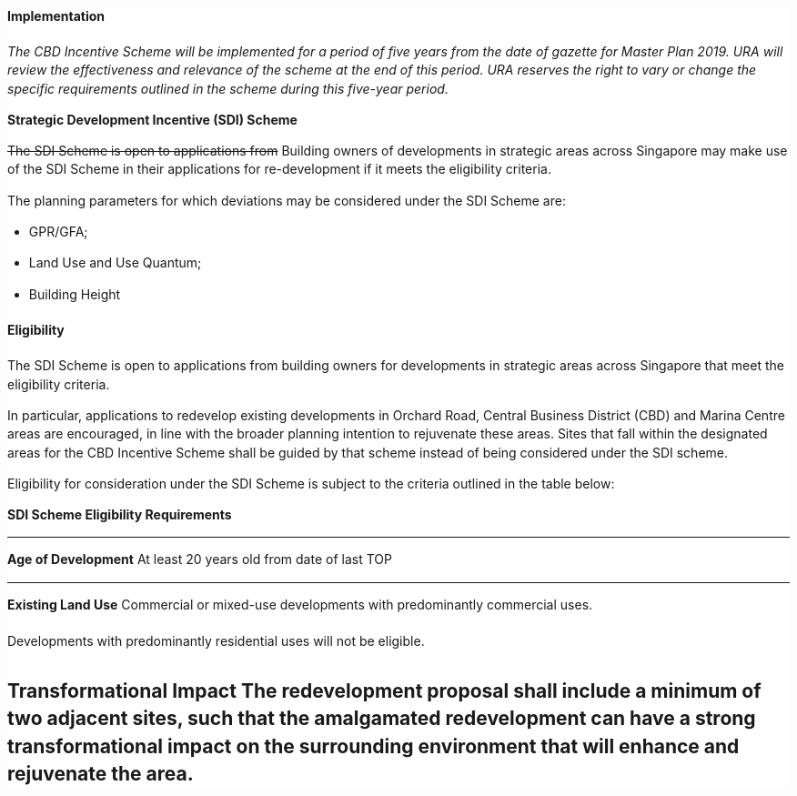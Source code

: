 #### **Implementation**

*The CBD Incentive Scheme will be implemented for a period of five years
from the date of gazette for Master Plan 2019. URA will review the
effectiveness and relevance of the scheme at the end of this period. URA
reserves the right to vary or change the specific requirements outlined
in the scheme during this five-year period.*

**Strategic Development Incentive (SDI) Scheme**

~~The SDI Scheme is open to applications from~~ Building owners of
developments in strategic areas across Singapore may make use of the SDI
Scheme in their applications for re-development if it meets the
eligibility criteria.

The planning parameters for which deviations may be considered under the
SDI Scheme are:

-   GPR/GFA;

-   Land Use and Use Quantum;

-   Building Height

#### **Eligibility**

The SDI Scheme is open to applications from building owners for
developments in strategic areas across Singapore that meet the
eligibility criteria.

In particular, applications to redevelop existing developments in
Orchard Road, Central Business District (CBD) and Marina Centre areas
are encouraged, in line with the broader planning intention to
rejuvenate these areas. Sites that fall within the designated areas for
the CBD Incentive Scheme shall be guided by that scheme instead of being
considered under the SDI scheme.

Eligibility for consideration under the SDI Scheme is subject to the
criteria outlined in the table below:

**SDI Scheme Eligibility Requirements**

  ---------------------------------------------------------------------------------------------------------------------------------------------------------------------------------------------------------------------------------------------------------------------
  **Age of Development**        At least 20 years old from date of last TOP
  ----------------------------- ---------------------------------------------------------------------------------------------------------------------------------------------------------------------------------------------------------------------------------------
  **Existing Land Use**         Commercial or mixed-use developments with predominantly commercial uses. \
                                \
                                Developments with predominantly residential uses will not be eligible.

  **Transformational Impact**   The redevelopment proposal shall include a minimum of two adjacent sites, such that the amalgamated redevelopment can have a strong transformational impact on the surrounding environment that will enhance and rejuvenate the area.
  ---------------------------------------------------------------------------------------------------------------------------------------------------------------------------------------------------------------------------------------------------------------------
